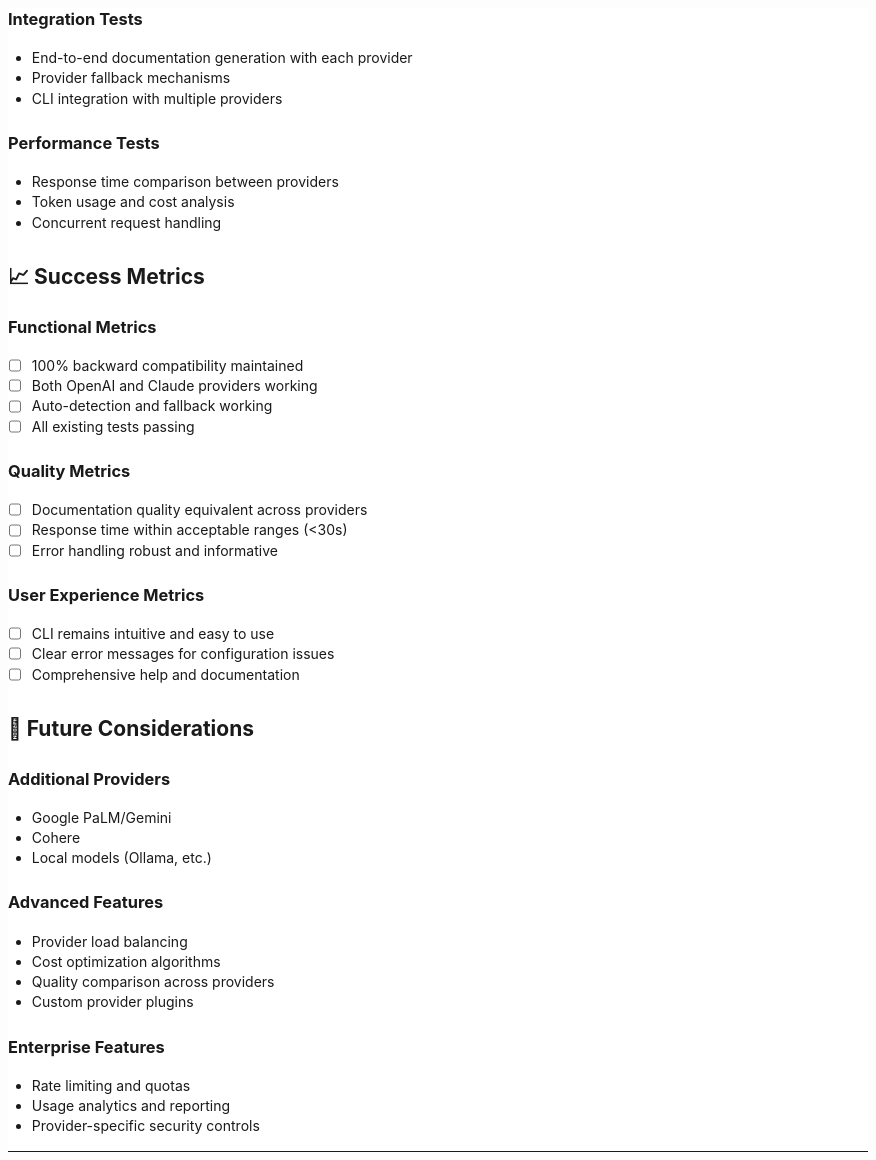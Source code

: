 ### **Integration Tests**
- End-to-end documentation generation with each provider
- Provider fallback mechanisms
- CLI integration with multiple providers

### **Performance Tests**
- Response time comparison between providers
- Token usage and cost analysis
- Concurrent request handling

## 📈 Success Metrics

### **Functional Metrics**
- [ ] 100% backward compatibility maintained
- [ ] Both OpenAI and Claude providers working
- [ ] Auto-detection and fallback working
- [ ] All existing tests passing

### **Quality Metrics**
- [ ] Documentation quality equivalent across providers
- [ ] Response time within acceptable ranges (<30s)
- [ ] Error handling robust and informative

### **User Experience Metrics**
- [ ] CLI remains intuitive and easy to use
- [ ] Clear error messages for configuration issues
- [ ] Comprehensive help and documentation

## 🔮 Future Considerations

### **Additional Providers**
- Google PaLM/Gemini
- Cohere
- Local models (Ollama, etc.)

### **Advanced Features**
- Provider load balancing
- Cost optimization algorithms
- Quality comparison across providers
- Custom provider plugins

### **Enterprise Features**
- Rate limiting and quotas
- Usage analytics and reporting
- Provider-specific security controls

---
